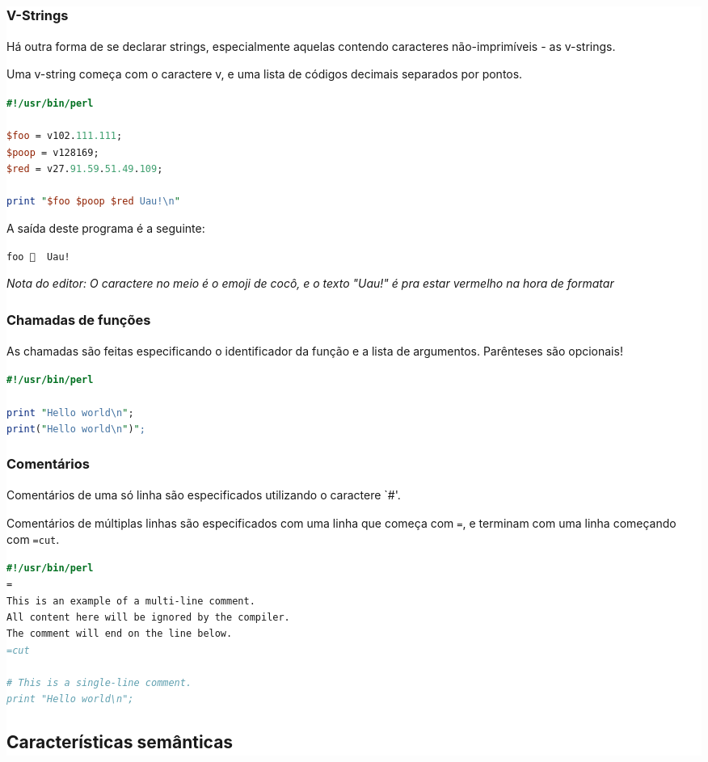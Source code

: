 ### V-Strings
Há outra forma de se declarar strings, especialmente aquelas contendo caracteres não-imprimíveis - as v-strings.

Uma v-string começa com o caractere v, e uma lista de códigos decimais separados por pontos.

```perl
#!/usr/bin/perl

$foo = v102.111.111;
$poop = v128169;
$red = v27.91.59.51.49.109;

print "$foo $poop $red Uau!\n"
```

A saída deste programa é a seguinte:
```
foo 💩  Uau!

```
*Nota do editor: O caractere no meio é o emoji de cocô, e o texto "Uau!" é pra estar vermelho na hora de formatar*

### Chamadas de funções
As chamadas são feitas especificando o identificador da função e a lista de argumentos. Parênteses são opcionais!

```perl
#!/usr/bin/perl

print "Hello world\n";
print("Hello world\n")";
```

### Comentários
Comentários de uma só linha são especificados utilizando o caractere `#'.

Comentários de múltiplas linhas são especificados com uma linha que começa com `=`, e terminam com uma linha começando com `=cut`.

```perl
#!/usr/bin/perl
=
This is an example of a multi-line comment.
All content here will be ignored by the compiler.
The comment will end on the line below.
=cut

# This is a single-line comment.
print "Hello world\n";
```

## Características semânticas
